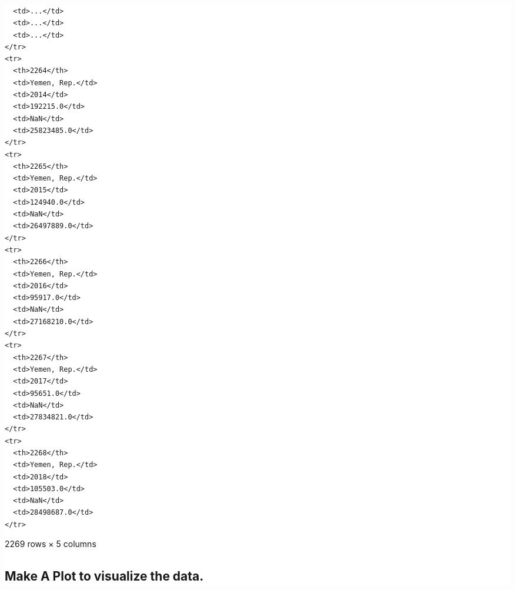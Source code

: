       <td>...</td>
      <td>...</td>
      <td>...</td>
    </tr>
    <tr>
      <th>2264</th>
      <td>Yemen, Rep.</td>
      <td>2014</td>
      <td>192215.0</td>
      <td>NaN</td>
      <td>25823485.0</td>
    </tr>
    <tr>
      <th>2265</th>
      <td>Yemen, Rep.</td>
      <td>2015</td>
      <td>124940.0</td>
      <td>NaN</td>
      <td>26497889.0</td>
    </tr>
    <tr>
      <th>2266</th>
      <td>Yemen, Rep.</td>
      <td>2016</td>
      <td>95917.0</td>
      <td>NaN</td>
      <td>27168210.0</td>
    </tr>
    <tr>
      <th>2267</th>
      <td>Yemen, Rep.</td>
      <td>2017</td>
      <td>95651.0</td>
      <td>NaN</td>
      <td>27834821.0</td>
    </tr>
    <tr>
      <th>2268</th>
      <td>Yemen, Rep.</td>
      <td>2018</td>
      <td>105503.0</td>
      <td>NaN</td>
      <td>28498687.0</td>
    </tr>
  </tbody>
</table>
<p>2269 rows × 5 columns</p>
</div>



## Make A Plot to visualize the data.
